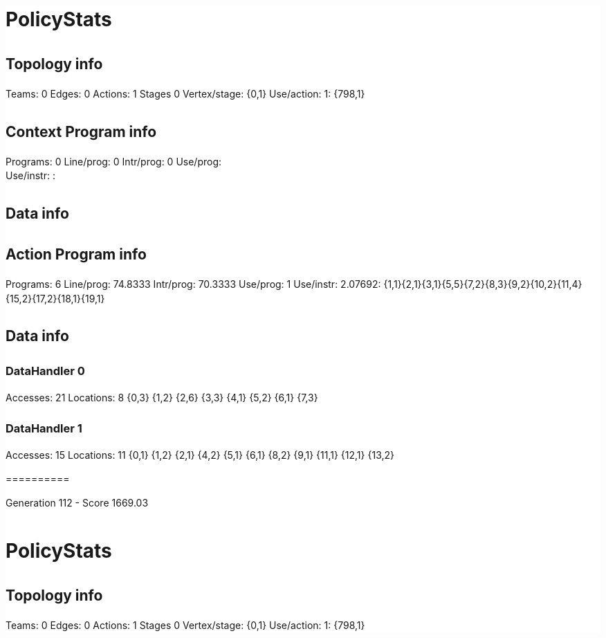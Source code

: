 # PolicyStats
## Topology info
Teams:		0
Edges:		0
Actions:	1
Stages		0
Vertex/stage:	{0,1} 
Use/action:	1: {798,1} 

## Context Program info
Programs:	0
Line/prog:	0
Intr/prog:	0
Use/prog:	
Use/instr:	: 

## Data info



## Action Program info
Programs:	6
Line/prog:	74.8333
Intr/prog:	70.3333
Use/prog:	1
Use/instr:	2.07692: {1,1}{2,1}{3,1}{5,5}{7,2}{8,3}{9,2}{10,2}{11,4}{15,2}{17,2}{18,1}{19,1}

## Data info

### DataHandler 0
Accesses:	21
Locations:	8
{0,3} {1,2} {2,6} {3,3} {4,1} {5,2} {6,1} {7,3} 

### DataHandler 1
Accesses:	15
Locations:	11
{0,1} {1,2} {2,1} {4,2} {5,1} {6,1} {8,2} {9,1} {11,1} {12,1} {13,2} 



==========

Generation 112 - Score 1669.03

# PolicyStats
## Topology info
Teams:		0
Edges:		0
Actions:	1
Stages		0
Vertex/stage:	{0,1} 
Use/action:	1: {798,1} 
